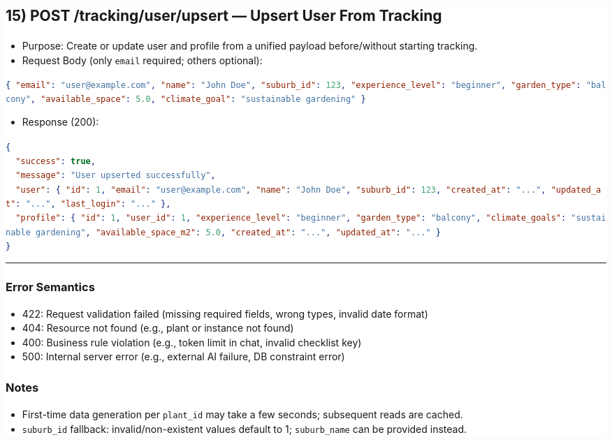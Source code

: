 ## 15) POST /tracking/user/upsert — Upsert User From Tracking
- Purpose: Create or update user and profile from a unified payload before/without starting tracking.
- Request Body (only `email` required; others optional):
```json
{ "email": "user@example.com", "name": "John Doe", "suburb_id": 123, "experience_level": "beginner", "garden_type": "balcony", "available_space": 5.0, "climate_goal": "sustainable gardening" }
```
- Response (200):
```json
{
  "success": true,
  "message": "User upserted successfully",
  "user": { "id": 1, "email": "user@example.com", "name": "John Doe", "suburb_id": 123, "created_at": "...", "updated_at": "...", "last_login": "..." },
  "profile": { "id": 1, "user_id": 1, "experience_level": "beginner", "garden_type": "balcony", "climate_goals": "sustainable gardening", "available_space_m2": 5.0, "created_at": "...", "updated_at": "..." }
}
```

---

### Error Semantics
- 422: Request validation failed (missing required fields, wrong types, invalid date format)
- 404: Resource not found (e.g., plant or instance not found)
- 400: Business rule violation (e.g., token limit in chat, invalid checklist key)
- 500: Internal server error (e.g., external AI failure, DB constraint error)

### Notes
- First-time data generation per `plant_id` may take a few seconds; subsequent reads are cached.
- `suburb_id` fallback: invalid/non-existent values default to 1; `suburb_name` can be provided instead.
